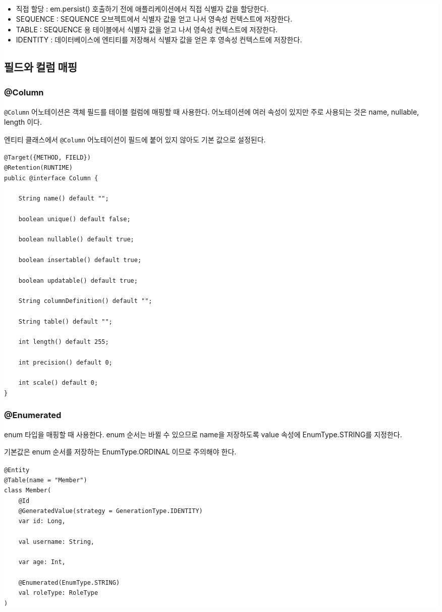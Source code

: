 - 직접 할당 : em.persist() 호출하기 전에 애플리케이션에서 직접 식별자 값을 할당한다.
- SEQUENCE : SEQUENCE 오브젝트에서 식별자 값을 얻고 나서 영속성 컨텍스트에 저장한다.
- TABLE : SEQUENCE 용 테이블에서 식별자 값을 얻고 나서 영속성 컨텍스트에 저장한다.
- IDENTITY : 데이터베이스에 엔티티를 저장해서 식별자 값을 얻은 후 영속성 컨텍스트에 저장한다.

## 필드와 컬럼 매핑

### @Column
`@Column` 어노테이션은 객체 필드를 테이블 컬럼에 매핑할 때 사용한다. 어노테이션에 여러 속성이 있지만 주로 사용되는 것은 name, nullable, length 이다.

엔티티 클래스에서 `@Column` 어노테이션이 필드에 붙어 있지 않아도 기본 값으로 설정된다.

```
@Target({METHOD, FIELD}) 
@Retention(RUNTIME)
public @interface Column {

    String name() default "";
    
    boolean unique() default false;

    boolean nullable() default true;

    boolean insertable() default true;

    boolean updatable() default true;

    String columnDefinition() default "";

    String table() default "";

    int length() default 255;

    int precision() default 0;

    int scale() default 0;
}
```

### @Enumerated
enum 타입을 매핑할 때 사용한다. enum 순서는 바뀔 수 있으므로 name을 저장하도록 value 속성에 EnumType.STRING를 지정한다. 

기본값은 enum 순서를 저장하는 EnumType.ORDINAL 이므로 주의해야 한다. 

```
@Entity
@Table(name = "Member")
class Member(
    @Id
    @GeneratedValue(strategy = GenerationType.IDENTITY)
    var id: Long,

    val username: String,

    var age: Int,

    @Enumerated(EnumType.STRING)
    val roleType: RoleType
)
```
